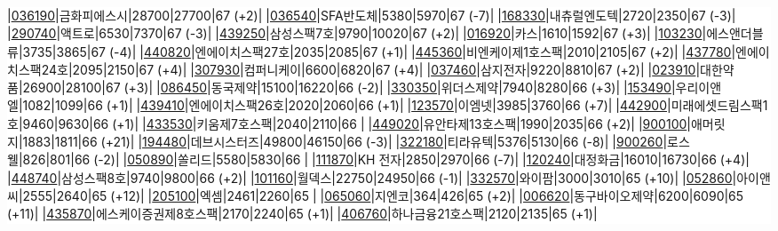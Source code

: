 |[036190](https://finance.daum.net/quotes/A036190)|금화피에스시|28700|27700|67 (+2)|
|[036540](https://finance.daum.net/quotes/A036540)|SFA반도체|5380|5970|67 (-7)|
|[168330](https://finance.daum.net/quotes/A168330)|내츄럴엔도텍|2720|2350|67 (-3)|
|[290740](https://finance.daum.net/quotes/A290740)|액트로|6530|7370|67 (-3)|
|[439250](https://finance.daum.net/quotes/A439250)|삼성스팩7호|9790|10020|67 (+2)|
|[016920](https://finance.daum.net/quotes/A016920)|카스|1610|1592|67 (+3)|
|[103230](https://finance.daum.net/quotes/A103230)|에스앤더블류|3735|3865|67 (-4)|
|[440820](https://finance.daum.net/quotes/A440820)|엔에이치스팩27호|2035|2085|67 (+1)|
|[445360](https://finance.daum.net/quotes/A445360)|비엔케이제1호스팩|2010|2105|67 (+2)|
|[437780](https://finance.daum.net/quotes/A437780)|엔에이치스팩24호|2095|2150|67 (+4)|
|[307930](https://finance.daum.net/quotes/A307930)|컴퍼니케이|6600|6820|67 (+4)|
|[037460](https://finance.daum.net/quotes/A037460)|삼지전자|9220|8810|67 (+2)|
|[023910](https://finance.daum.net/quotes/A023910)|대한약품|26900|28100|67 (+3)|
|[086450](https://finance.daum.net/quotes/A086450)|동국제약|15100|16220|66 (-2)|
|[330350](https://finance.daum.net/quotes/A330350)|위더스제약|7940|8280|66 (+3)|
|[153490](https://finance.daum.net/quotes/A153490)|우리이앤엘|1082|1099|66 (+1)|
|[439410](https://finance.daum.net/quotes/A439410)|엔에이치스팩26호|2020|2060|66 (+1)|
|[123570](https://finance.daum.net/quotes/A123570)|이엠넷|3985|3760|66 (+7)|
|[442900](https://finance.daum.net/quotes/A442900)|미래에셋드림스팩1호|9460|9630|66 (+1)|
|[433530](https://finance.daum.net/quotes/A433530)|키움제7호스팩|2040|2110|66 |
|[449020](https://finance.daum.net/quotes/A449020)|유안타제13호스팩|1990|2035|66 (+2)|
|[900100](https://finance.daum.net/quotes/A900100)|애머릿지|1883|1811|66 (+21)|
|[194480](https://finance.daum.net/quotes/A194480)|데브시스터즈|49800|46150|66 (-3)|
|[322180](https://finance.daum.net/quotes/A322180)|티라유텍|5376|5130|66 (-8)|
|[900260](https://finance.daum.net/quotes/A900260)|로스웰|826|801|66 (-2)|
|[050890](https://finance.daum.net/quotes/A050890)|쏠리드|5580|5830|66 |
|[111870](https://finance.daum.net/quotes/A111870)|KH 전자|2850|2970|66 (-7)|
|[120240](https://finance.daum.net/quotes/A120240)|대정화금|16010|16730|66 (+4)|
|[448740](https://finance.daum.net/quotes/A448740)|삼성스팩8호|9740|9800|66 (+2)|
|[101160](https://finance.daum.net/quotes/A101160)|월덱스|22750|24950|66 (-1)|
|[332570](https://finance.daum.net/quotes/A332570)|와이팜|3000|3010|65 (+10)|
|[052860](https://finance.daum.net/quotes/A052860)|아이앤씨|2555|2640|65 (+12)|
|[205100](https://finance.daum.net/quotes/A205100)|엑셈|2461|2260|65 |
|[065060](https://finance.daum.net/quotes/A065060)|지엔코|364|426|65 (+2)|
|[006620](https://finance.daum.net/quotes/A006620)|동구바이오제약|6200|6090|65 (+11)|
|[435870](https://finance.daum.net/quotes/A435870)|에스케이증권제8호스팩|2170|2240|65 (+1)|
|[406760](https://finance.daum.net/quotes/A406760)|하나금융21호스팩|2120|2135|65 (+1)|